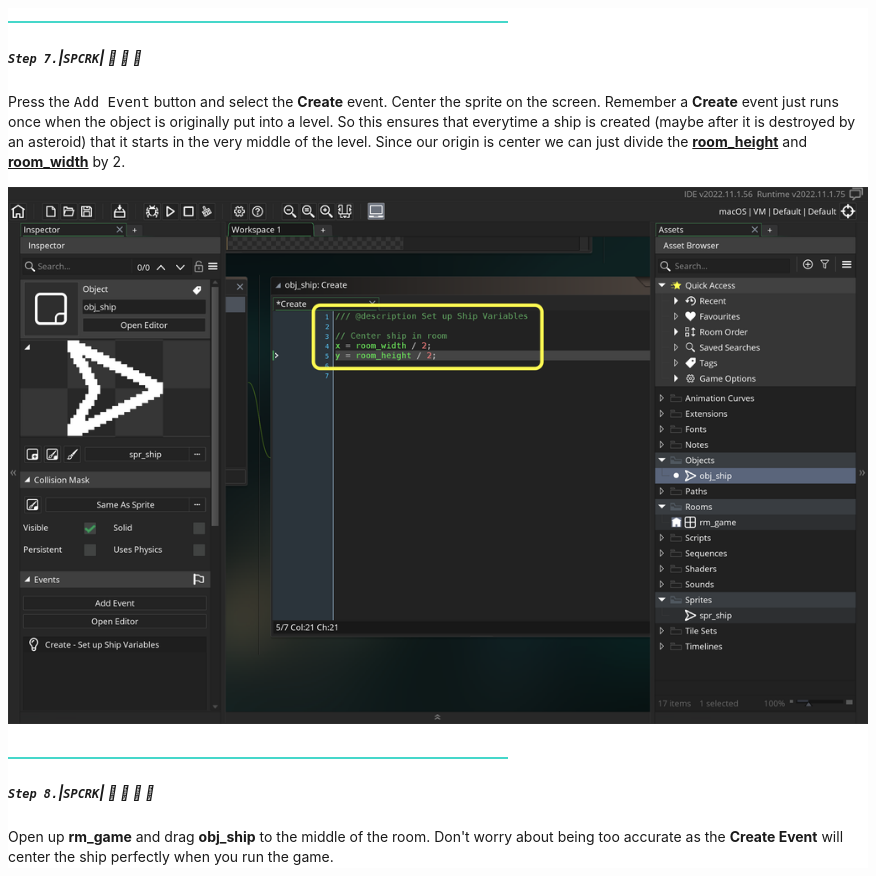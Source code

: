 ![](../images/line2.png)

##### `Step 7.`\|`SPCRK`| :small_orange_diamond: :small_blue_diamond: :small_blue_diamond:

Press the <kbd>Add Event</kbd> button and select the **Create** event.  Center the sprite on the screen.  Remember a **Create** event just runs once when the object is originally put into a level.  So this ensures that everytime a ship is created (maybe after it is destroyed by an asteroid) that it starts in the very middle of the level. Since our origin is center we can just divide the **[room_height](https://manual.yoyogames.com/GameMaker_Language/GML_Reference/Asset_Management/Rooms/room_height.htm)** and **[room_width](https://manual.yoyogames.com/GameMaker_Language/GML_Reference/Asset_Management/Rooms/room_width.htm)** by 2.

![set x and y to center of level](images/addShipCreateEvent.png)

![](../images/line2.png)

##### `Step 8.`\|`SPCRK`| :small_orange_diamond: :small_blue_diamond: :small_blue_diamond: :small_blue_diamond:

Open up **rm_game** and drag **obj_ship** to the middle of the room.  Don't worry about being too accurate as the **Create Event** will center the ship perfectly when you run the game.
